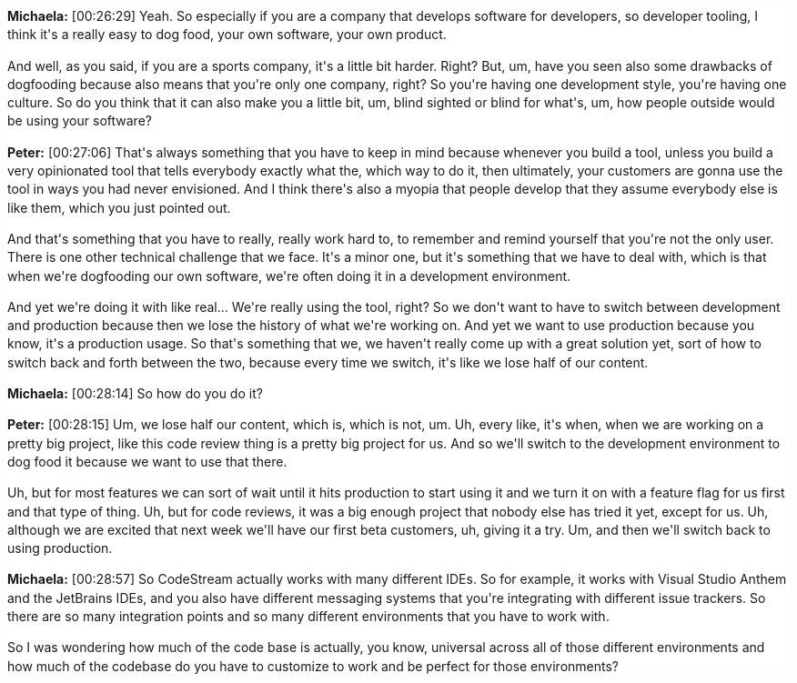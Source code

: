 **Michaela:** [00:26:29] Yeah. So especially if you are a company that develops 
software for developers, so developer tooling, I think it's a really easy to dog 
food, your own software, your own product.

And well, as you said, if you are a sports company, it's a little bit harder. 
Right? But, um, have you seen also some drawbacks of dogfooding because also 
means that you're only one company, right? So you're having one development 
style, you're having one culture. So do you think that it can also make you a 
little bit, um, blind sighted or blind for what's, um, how people outside would 
be using your software?

**Peter:** [00:27:06] That's always something that you have to keep in mind 
because whenever you build a tool, unless you build a very opinionated tool that 
tells everybody exactly what the, which way to do it, then ultimately, your 
customers are gonna use the tool in ways you had never envisioned. And I think 
there's also a myopia that people develop that they assume everybody else is 
like them, which you just pointed out.

And that's something that you have to really, really work hard to, to remember 
and remind yourself that you're not the only user. There is one other technical 
challenge that we face. It's a minor one, but it's something that we have to 
deal with, which is that when we're dogfooding our own software, we're often 
doing it in a development environment.

And yet we're doing it with like real... We're really using the tool, right? So 
we don't want to have to switch between development and production because then 
we lose the history of what we're working on. And yet we want to use production 
because you know, it's a production usage. So that's something that we, we 
haven't really come up with a great solution yet, sort of how to switch back and 
forth between the two, because every time we switch, it's like we lose half of 
our content.

**Michaela:** [00:28:14] So how do you do it?

**Peter:** [00:28:15] Um, we lose half our content, which is, which is not, um. 
Uh, every like, it's when, when we are working on a pretty big project, like 
this code review thing is a pretty big project for us. And so we'll switch to 
the development environment to dog food it because we want to use that there.

Uh, but for most features we can sort of wait until it hits production to start 
using it and we turn it on with a feature flag for us first and that type of 
thing. Uh, but for code reviews, it was a big enough project that nobody else 
has tried it yet, except for us. Uh, although we are excited that next week 
we'll have our first beta customers, uh, giving it a try. Um, and then we'll 
switch back to using production. 

**Michaela:** [00:28:57] So CodeStream actually works with many different IDEs. 
So for example, it works with Visual Studio Anthem and the JetBrains IDEs, and 
you also have different messaging systems that you're integrating with different 
issue trackers. So there are so many integration points and so many different 
environments that you have to work with.

So I was wondering how much of the code base is actually, you know, universal 
across all of those different environments and how much of the codebase do you 
have to customize to work and be perfect for those environments? 
